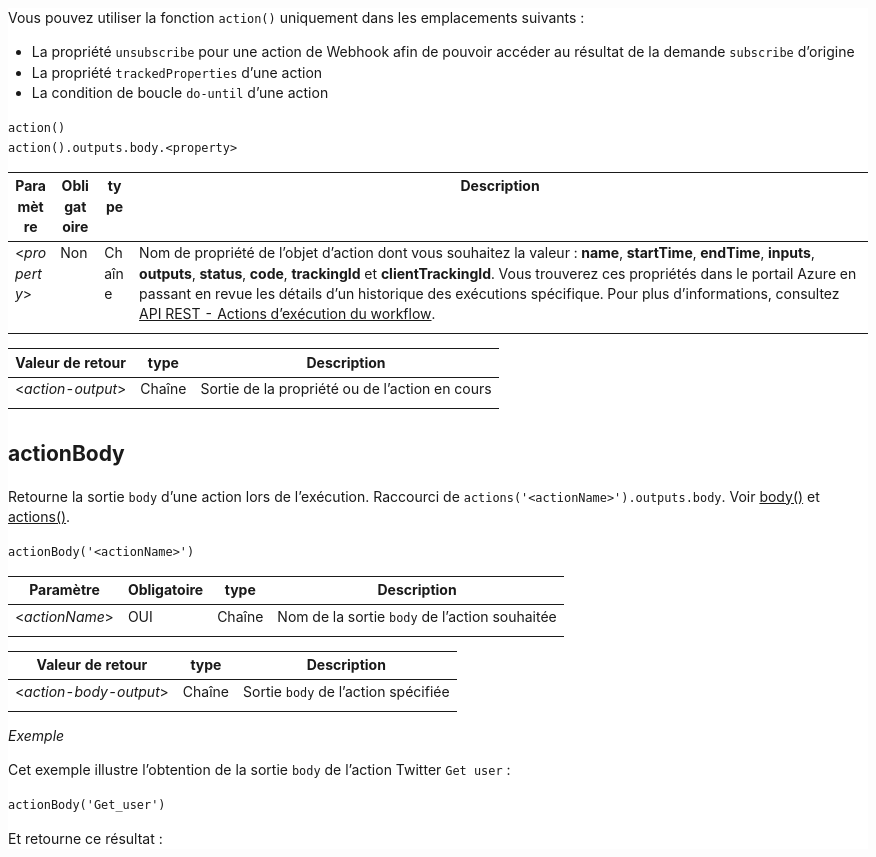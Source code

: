 Vous pouvez utiliser la fonction `action()` uniquement dans les emplacements suivants : 

* La propriété `unsubscribe` pour une action de Webhook afin de pouvoir accéder au résultat de la demande `subscribe` d’origine
* La propriété `trackedProperties` d’une action
* La condition de boucle `do-until` d’une action

```
action()
action().outputs.body.<property> 
```

| Paramètre | Obligatoire | type | Description | 
| --------- | -------- | ---- | ----------- | 
| <*property*> | Non  | Chaîne | Nom de propriété de l’objet d’action dont vous souhaitez la valeur : **name**, **startTime**, **endTime**, **inputs**, **outputs**, **status**, **code**, **trackingId** et **clientTrackingId**. Vous trouverez ces propriétés dans le portail Azure en passant en revue les détails d’un historique des exécutions spécifique. Pour plus d’informations, consultez [API REST - Actions d’exécution du workflow](https://docs.microsoft.com/rest/api/logic/workflowrunactions/get). | 
||||| 

| Valeur de retour | type | Description | 
| ------------ | -----| ----------- | 
| <*action-output*> | Chaîne | Sortie de la propriété ou de l’action en cours | 
|||| 

<a name="actionBody"></a>

## <a name="actionbody"></a>actionBody

Retourne la sortie `body` d’une action lors de l’exécution. Raccourci de `actions('<actionName>').outputs.body`. Voir [body()](#body) et [actions()](#actions).

```
actionBody('<actionName>')
```

| Paramètre | Obligatoire | type | Description | 
| --------- | -------- | ---- | ----------- | 
| <*actionName*> | OUI | Chaîne | Nom de la sortie `body` de l’action souhaitée | 
||||| 

| Valeur de retour | type | Description | 
| ------------ | -----| ----------- | 
| <*action-body-output*> | Chaîne | Sortie `body` de l’action spécifiée | 
|||| 

*Exemple*

Cet exemple illustre l’obtention de la sortie `body` de l’action Twitter `Get user` : 

```
actionBody('Get_user')
```

Et retourne ce résultat :
